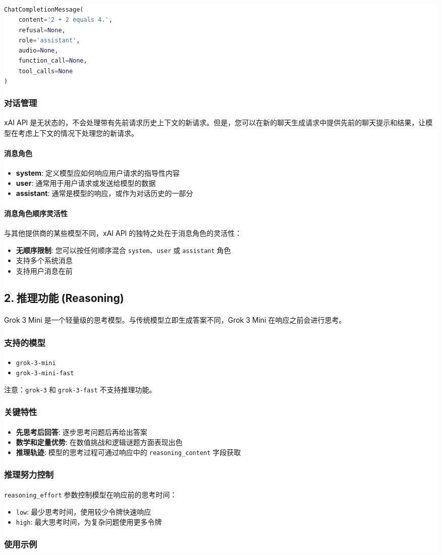 ```python
ChatCompletionMessage(
    content='2 + 2 equals 4.',
    refusal=None,
    role='assistant',
    audio=None,
    function_call=None,
    tool_calls=None
)
```

### 对话管理

xAI API 是无状态的，不会处理带有先前请求历史上下文的新请求。但是，您可以在新的聊天生成请求中提供先前的聊天提示和结果，让模型在考虑上下文的情况下处理您的新请求。

#### 消息角色

- **system**: 定义模型应如何响应用户请求的指导性内容
- **user**: 通常用于用户请求或发送给模型的数据
- **assistant**: 通常是模型的响应，或作为对话历史的一部分

#### 消息角色顺序灵活性

与其他提供商的某些模型不同，xAI API 的独特之处在于消息角色的灵活性：

- **无顺序限制**: 您可以按任何顺序混合 `system`、`user` 或 `assistant` 角色
- 支持多个系统消息
- 支持用户消息在前

## 2. 推理功能 (Reasoning)

Grok 3 Mini 是一个轻量级的思考模型。与传统模型立即生成答案不同，Grok 3 Mini 在响应之前会进行思考。

### 支持的模型

- `grok-3-mini`
- `grok-3-mini-fast`

注意：`grok-3` 和 `grok-3-fast` 不支持推理功能。

### 关键特性

- **先思考后回答**: 逐步思考问题后再给出答案
- **数学和定量优势**: 在数值挑战和逻辑谜题方面表现出色
- **推理轨迹**: 模型的思考过程可通过响应中的 `reasoning_content` 字段获取

### 推理努力控制

`reasoning_effort` 参数控制模型在响应前的思考时间：

- `low`: 最少思考时间，使用较少令牌快速响应
- `high`: 最大思考时间，为复杂问题使用更多令牌

### 使用示例
